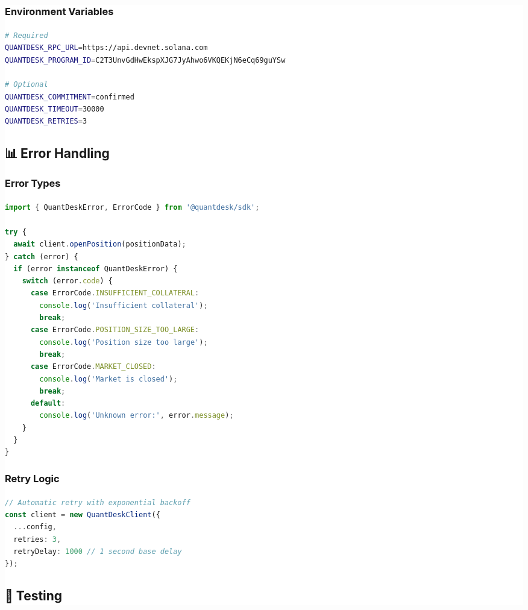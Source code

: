 ### **Environment Variables**
```bash
# Required
QUANTDESK_RPC_URL=https://api.devnet.solana.com
QUANTDESK_PROGRAM_ID=C2T3UnvGdHwEkspXJG7JyAhwo6VKQEKjN6eCq69guYSw

# Optional
QUANTDESK_COMMITMENT=confirmed
QUANTDESK_TIMEOUT=30000
QUANTDESK_RETRIES=3
```

## 📊 **Error Handling**

### **Error Types**
```typescript
import { QuantDeskError, ErrorCode } from '@quantdesk/sdk';

try {
  await client.openPosition(positionData);
} catch (error) {
  if (error instanceof QuantDeskError) {
    switch (error.code) {
      case ErrorCode.INSUFFICIENT_COLLATERAL:
        console.log('Insufficient collateral');
        break;
      case ErrorCode.POSITION_SIZE_TOO_LARGE:
        console.log('Position size too large');
        break;
      case ErrorCode.MARKET_CLOSED:
        console.log('Market is closed');
        break;
      default:
        console.log('Unknown error:', error.message);
    }
  }
}
```

### **Retry Logic**
```typescript
// Automatic retry with exponential backoff
const client = new QuantDeskClient({
  ...config,
  retries: 3,
  retryDelay: 1000 // 1 second base delay
});
```

## 🧪 **Testing**
